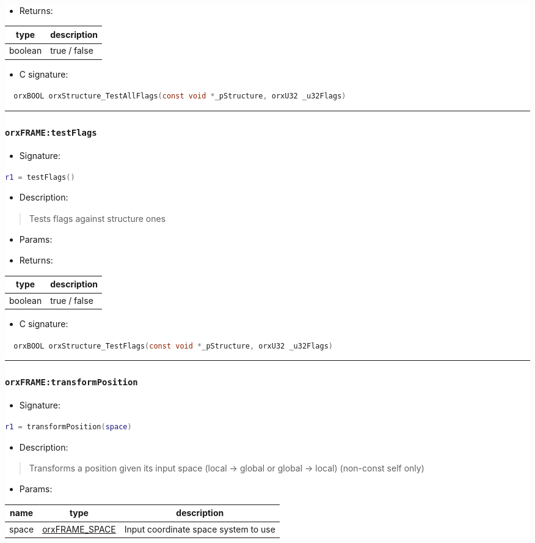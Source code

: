 * Returns:

type | description 
--- | ---
boolean | true / false

* C signature:

```c
  orxBOOL orxStructure_TestAllFlags(const void *_pStructure, orxU32 _u32Flags)
```

---

### **`orxFRAME:testFlags`**

* Signature:

```lua
r1 = testFlags()
```

* Description:

> Tests flags against structure ones

* Params:

* Returns:

type | description 
--- | ---
boolean | true / false

* C signature:

```c
  orxBOOL orxStructure_TestFlags(const void *_pStructure, orxU32 _u32Flags)
```

---

### **`orxFRAME:transformPosition`**

* Signature:

```lua
r1 = transformPosition(space)
```

* Description:

> Transforms a position given its input space \(local -\> global or global -\> local\) (non-const self only)

* Params:

name | type | description 
--- | --- | ---
space | [orxFRAME_SPACE](../enums.md#orxframe_space)  | Input coordinate space system to use
